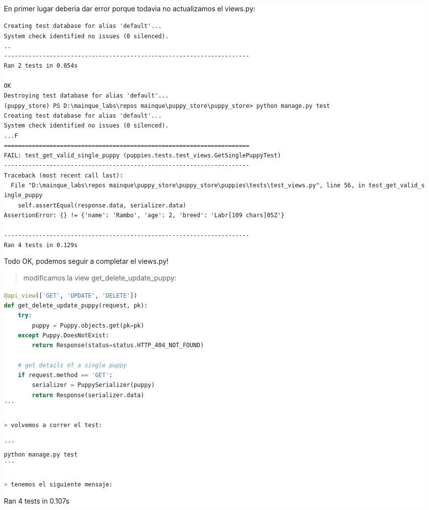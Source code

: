 En primer lugar deberia dar error porque todavia no actualizamos el views.py: 

```
Creating test database for alias 'default'...
System check identified no issues (0 silenced).
..
----------------------------------------------------------------------
Ran 2 tests in 0.054s

OK
Destroying test database for alias 'default'...
(puppy_store) PS D:\mainque_labs\repos mainque\puppy_store\puppy_store> python manage.py test
Creating test database for alias 'default'...
System check identified no issues (0 silenced).
...F
======================================================================
FAIL: test_get_valid_single_puppy (puppies.tests.test_views.GetSinglePuppyTest)
----------------------------------------------------------------------
Traceback (most recent call last):
  File "D:\mainque_labs\repos mainque\puppy_store\puppy_store\puppies\tests\test_views.py", line 56, in test_get_valid_single_puppy
    self.assertEqual(response.data, serializer.data)
AssertionError: {} != {'name': 'Rambo', 'age': 2, 'breed': 'Labr[109 chars]05Z'}

----------------------------------------------------------------------
Ran 4 tests in 0.129s
```

Todo OK, podemos seguir a completar el views.py!

> modificamos la view get_delete_update_puppy:

```python
@api_view(['GET', 'UPDATE', 'DELETE'])
def get_delete_update_puppy(request, pk):
    try:
        puppy = Puppy.objects.get(pk=pk)
    except Puppy.DoesNotExist:
        return Response(status=status.HTTP_404_NOT_FOUND)

    # get details of a single puppy
    if request.method == 'GET':
        serializer = PuppySerializer(puppy)
        return Response(serializer.data)
´´´

> volvemos a correr el test:

´´´
python manage.py test
´´´

> tenemos el siguiente mensaje: 

```
Ran 4 tests in 0.107s
